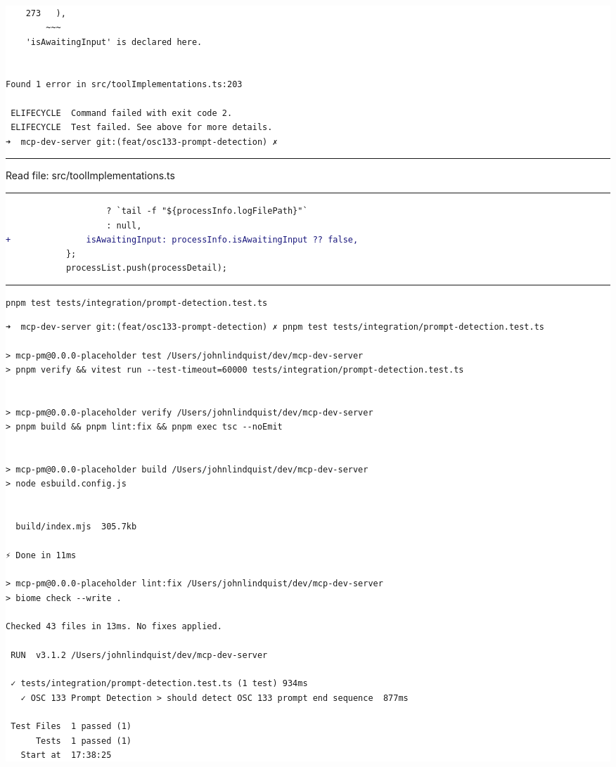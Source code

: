 ```
    273   ),
        ~~~
    'isAwaitingInput' is declared here.


Found 1 error in src/toolImplementations.ts:203

 ELIFECYCLE  Command failed with exit code 2.
 ELIFECYCLE  Test failed. See above for more details.
➜  mcp-dev-server git:(feat/osc133-prompt-detection) ✗
```

---

Read file: src/toolImplementations.ts

---

```diff
  					? `tail -f "${processInfo.logFilePath}"`
  					: null,
+ 				isAwaitingInput: processInfo.isAwaitingInput ?? false,
  			};
  			processList.push(processDetail);
```

---

```bash
pnpm test tests/integration/prompt-detection.test.ts
```

```
➜  mcp-dev-server git:(feat/osc133-prompt-detection) ✗ pnpm test tests/integration/prompt-detection.test.ts

> mcp-pm@0.0.0-placeholder test /Users/johnlindquist/dev/mcp-dev-server
> pnpm verify && vitest run --test-timeout=60000 tests/integration/prompt-detection.test.ts


> mcp-pm@0.0.0-placeholder verify /Users/johnlindquist/dev/mcp-dev-server
> pnpm build && pnpm lint:fix && pnpm exec tsc --noEmit


> mcp-pm@0.0.0-placeholder build /Users/johnlindquist/dev/mcp-dev-server
> node esbuild.config.js


  build/index.mjs  305.7kb

⚡ Done in 11ms

> mcp-pm@0.0.0-placeholder lint:fix /Users/johnlindquist/dev/mcp-dev-server
> biome check --write .

Checked 43 files in 13ms. No fixes applied.

 RUN  v3.1.2 /Users/johnlindquist/dev/mcp-dev-server

 ✓ tests/integration/prompt-detection.test.ts (1 test) 934ms
   ✓ OSC 133 Prompt Detection > should detect OSC 133 prompt end sequence  877ms

 Test Files  1 passed (1)
      Tests  1 passed (1)
   Start at  17:38:25
```